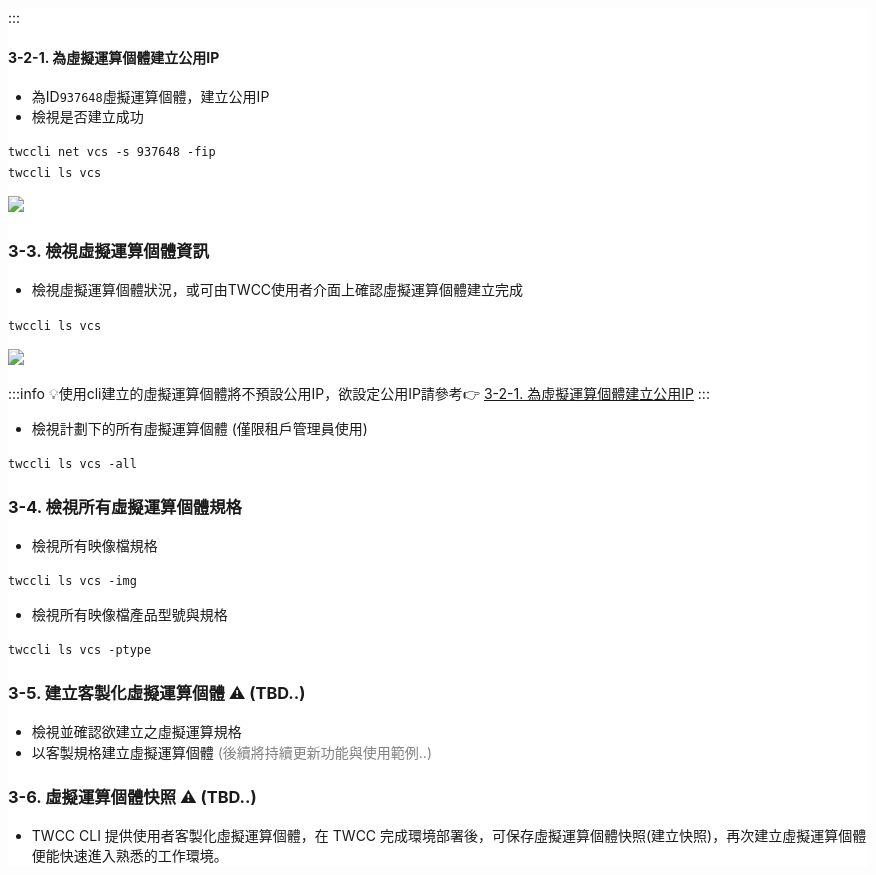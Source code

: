 :::

#### 3-2-1. 為虛擬運算個體建立公用IP

- 為ID`937648`虛擬運算個體，建立公用IP
- 檢視是否建立成功
```bash=
twccli net vcs -s 937648 -fip
twccli ls vcs
```
![](https://cos.twcc.ai/SYS-MANUAL/uploads/upload_565a7f89f09a26306182a00123a02929.png)


### 3-3. 檢視虛擬運算個體資訊

- 檢視虛擬運算個體狀況，或可由TWCC使用者介面上確認虛擬運算個體建立完成

```bash=
twccli ls vcs
```
![](https://cos.twcc.ai/SYS-MANUAL/uploads/upload_b59214e6a5aa3939d5e679b2b43761eb.png)

:::info
:bulb:使用cli建立的虛擬運算個體將不預設公用IP，欲設定公用IP請參考:point_right: [3-2-1. 為虛擬運算個體建立公用IP](#3-2-1-為虛擬運算個體建立公用IP)
:::

- 檢視計劃下的所有虛擬運算個體 (僅限租戶管理員使用)

```bash=
twccli ls vcs -all
```


### 3-4. 檢視所有虛擬運算個體規格

- 檢視所有映像檔規格
```bash=
twccli ls vcs -img
```

- 檢視所有映像檔產品型號與規格
```bash=
twccli ls vcs -ptype
```


### 3-5. 建立客製化虛擬運算個體 :warning: (TBD..)

- 檢視並確認欲建立之虛擬運算規格
- 以客製規格建立虛擬運算個體
<font color=gray>(後續將持續更新功能與使用範例..)</font>



### 3-6. 虛擬運算個體快照 :warning: (TBD..)

- TWCC CLI 提供使用者客製化虛擬運算個體，在 TWCC 完成環境部署後，可保存虛擬運算個體快照(建立快照)，再次建立虛擬運算個體便能快速進入熟悉的工作環境。
